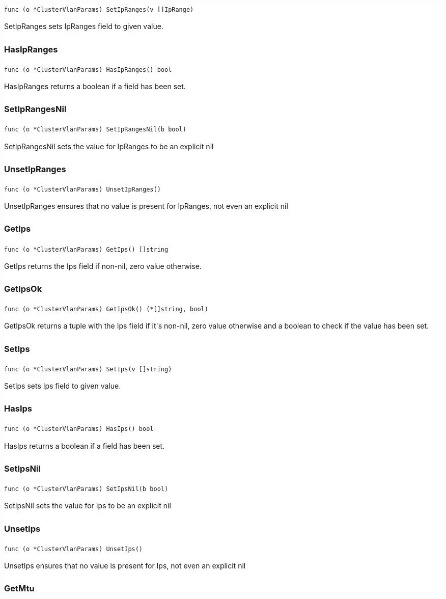 `func (o *ClusterVlanParams) SetIpRanges(v []IpRange)`

SetIpRanges sets IpRanges field to given value.

### HasIpRanges

`func (o *ClusterVlanParams) HasIpRanges() bool`

HasIpRanges returns a boolean if a field has been set.

### SetIpRangesNil

`func (o *ClusterVlanParams) SetIpRangesNil(b bool)`

 SetIpRangesNil sets the value for IpRanges to be an explicit nil

### UnsetIpRanges
`func (o *ClusterVlanParams) UnsetIpRanges()`

UnsetIpRanges ensures that no value is present for IpRanges, not even an explicit nil
### GetIps

`func (o *ClusterVlanParams) GetIps() []string`

GetIps returns the Ips field if non-nil, zero value otherwise.

### GetIpsOk

`func (o *ClusterVlanParams) GetIpsOk() (*[]string, bool)`

GetIpsOk returns a tuple with the Ips field if it's non-nil, zero value otherwise
and a boolean to check if the value has been set.

### SetIps

`func (o *ClusterVlanParams) SetIps(v []string)`

SetIps sets Ips field to given value.

### HasIps

`func (o *ClusterVlanParams) HasIps() bool`

HasIps returns a boolean if a field has been set.

### SetIpsNil

`func (o *ClusterVlanParams) SetIpsNil(b bool)`

 SetIpsNil sets the value for Ips to be an explicit nil

### UnsetIps
`func (o *ClusterVlanParams) UnsetIps()`

UnsetIps ensures that no value is present for Ips, not even an explicit nil
### GetMtu
